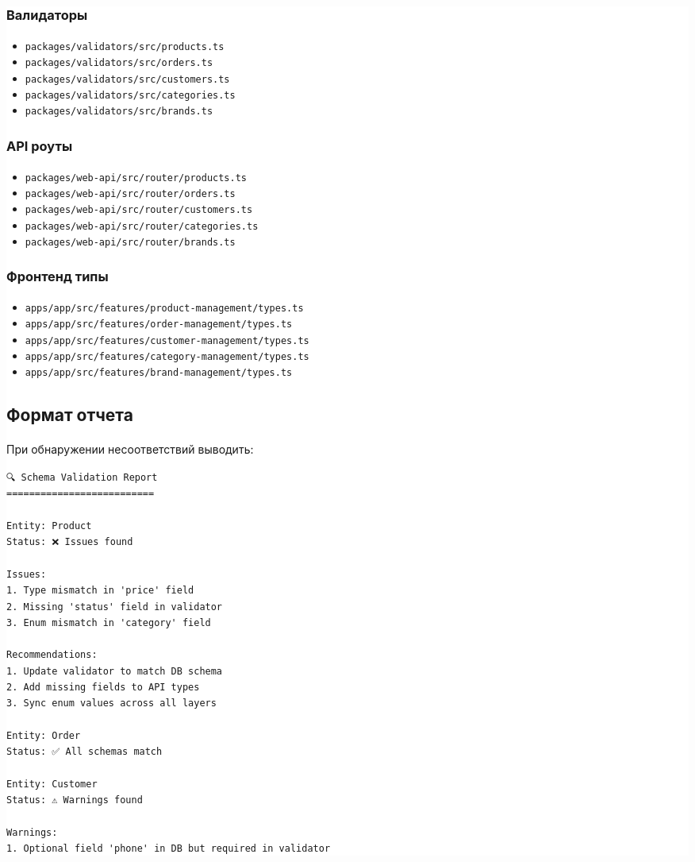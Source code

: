 ### Валидаторы
- `packages/validators/src/products.ts`
- `packages/validators/src/orders.ts`
- `packages/validators/src/customers.ts`
- `packages/validators/src/categories.ts`
- `packages/validators/src/brands.ts`

### API роуты
- `packages/web-api/src/router/products.ts`
- `packages/web-api/src/router/orders.ts`
- `packages/web-api/src/router/customers.ts`
- `packages/web-api/src/router/categories.ts`
- `packages/web-api/src/router/brands.ts`

### Фронтенд типы
- `apps/app/src/features/product-management/types.ts`
- `apps/app/src/features/order-management/types.ts`
- `apps/app/src/features/customer-management/types.ts`
- `apps/app/src/features/category-management/types.ts`
- `apps/app/src/features/brand-management/types.ts`

## Формат отчета

При обнаружении несоответствий выводить:

```
🔍 Schema Validation Report
==========================

Entity: Product
Status: ❌ Issues found

Issues:
1. Type mismatch in 'price' field
2. Missing 'status' field in validator
3. Enum mismatch in 'category' field

Recommendations:
1. Update validator to match DB schema
2. Add missing fields to API types
3. Sync enum values across all layers

Entity: Order  
Status: ✅ All schemas match

Entity: Customer
Status: ⚠️ Warnings found

Warnings:
1. Optional field 'phone' in DB but required in validator
```
